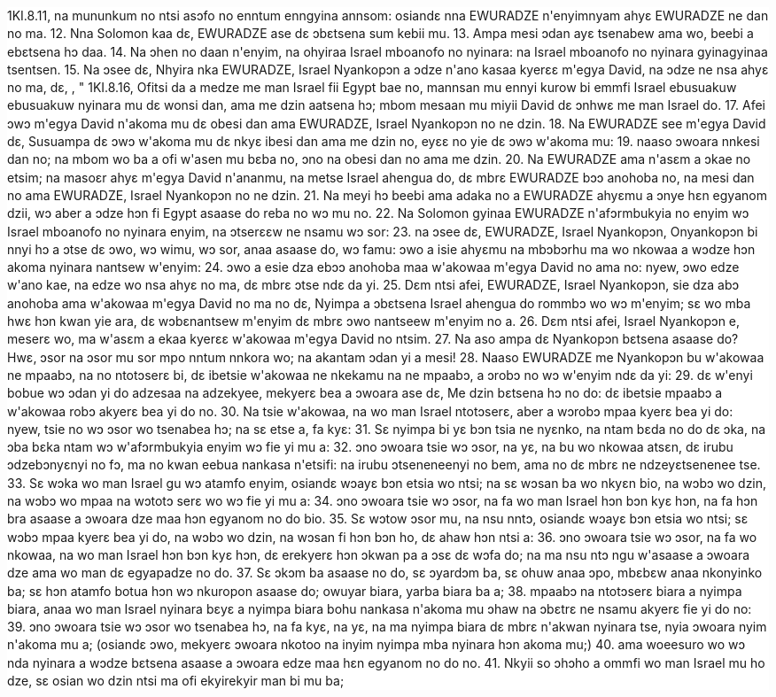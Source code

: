 1KI.8.11, na mununkum no ntsi asɔfo no enntum enngyina annsom: osiandɛ nna EWURADZE n'enyimnyam ahyɛ EWURADZE ne dan no ma.
12. Nna Solomon kaa dɛ, EWURADZE ase dɛ ɔbɛtsena sum kebii mu.
13. Ampa mesi ɔdan ayɛ tsenabew ama wo, beebi a ebɛtsena hɔ daa.
14. Na ɔhen no daan n'enyim, na ohyiraa Israel mboanofo no nyinara: na Israel mboanofo no nyinara gyinagyinaa tsentsen.
15. Na ɔsee dɛ, Nhyira nka EWURADZE, Israel Nyankopɔn a ɔdze n'ano kasaa kyerɛɛ m'egya David, na ɔdze ne nsa ahyɛ no ma, dɛ, , "
1KI.8.16, Ofitsi da a medze me man Israel fii Egypt bae no, mannsan mu ennyi kurow bi emmfi Israel ebusuakuw ebusuakuw nyinara mu dɛ wonsi dan, ama me dzin aatsena hɔ; mbom mesaan mu miyii David dɛ ɔnhwɛ me man Israel do.
17. Afei ɔwɔ m'egya David n'akoma mu dɛ obesi dan ama EWURADZE, Israel Nyankopɔn no ne dzin.
18. Na EWURADZE see m'egya David dɛ, Susuampa dɛ ɔwɔ w'akoma mu dɛ nkyɛ ibesi dan ama me dzin no, eyɛɛ no yie dɛ ɔwɔ w'akoma mu:
19. naaso ɔwoara nnkesi dan no; na mbom wo ba a ofi w'asen mu bɛba no, ɔno na obesi dan no ama me dzin.
20. Na EWURADZE ama n'asɛm a ɔkae no etsim; na masoɛr ahyɛ m'egya David n'ananmu, na metse Israel ahengua do, dɛ mbrɛ EWURADZE bɔɔ anohoba no, na mesi dan no ama EWURADZE, Israel Nyankopɔn no ne dzin.
21. Na meyi hɔ beebi ama adaka no a EWURADZE ahyɛmu a ɔnye hɛn egyanom dzii, wɔ aber a ɔdze hɔn fi Egypt asaase do reba no wɔ mu no.
22. Na Solomon gyinaa EWURADZE n'afɔrmbukyia no enyim wɔ Israel mboanofo no nyinara enyim, na ɔtserɛɛw ne nsamu wɔ sor:
23. na ɔsee dɛ, EWURADZE, Israel Nyankopɔn, Onyankopɔn bi nnyi hɔ a ɔtse dɛ ɔwo, wɔ wimu, wɔ sor, anaa asaase do, wɔ famu: ɔwo a isie ahyɛmu na mbɔbɔrhu ma wo nkowaa a wɔdze hɔn akoma nyinara nantsew w'enyim:
24. ɔwo a esie dza ebɔɔ anohoba maa w'akowaa m'egya David no ama no: nyew, ɔwo edze w'ano kae, na edze wo nsa ahyɛ no ma, dɛ mbrɛ ɔtse ndɛ da yi.
25. Dɛm ntsi afei, EWURADZE, Israel Nyankopɔn, sie dza abɔ anohoba ama w'akowaa m'egya David no ma no dɛ, Nyimpa a ɔbɛtsena Israel ahengua do rommbɔ wo wɔ m'enyim; sɛ wo mba hwɛ hɔn kwan yie ara, dɛ wɔbɛnantsew m'enyim dɛ mbrɛ ɔwo nantseew m'enyim no a.
26. Dɛm ntsi afei, Israel Nyankopɔn e, meserɛ wo, ma w'asɛm a ekaa kyerɛɛ w'akowaa m'egya David no ntsim.
27. Na aso ampa dɛ Nyankopɔn bɛtsena asaase do? Hwɛ, ɔsor na ɔsor mu sor mpo nntum nnkora wo; na akantam ɔdan yi a mesi!
28. Naaso EWURADZE me Nyankopɔn bu w'akowaa ne mpaabɔ, na no ntotɔserɛ bi, dɛ ibetsie w'akowaa ne nkekamu na ne mpaabɔ, a ɔrobɔ no wɔ w'enyim ndɛ da yi:
29. dɛ w'enyi bobue wɔ ɔdan yi do adzesaa na adzekyee, mekyerɛ bea a ɔwoara ase dɛ, Me dzin bɛtsena hɔ no do: dɛ ibetsie mpaabɔ a w'akowaa robɔ akyerɛ bea yi do no.
30. Na tsie w'akowaa, na wo man Israel ntotɔserɛ, aber a wɔrobɔ mpaa kyerɛ bea yi do: nyew, tsie no wɔ ɔsor wo tsenabea hɔ; na sɛ etse a, fa kyɛ:
31. Sɛ nyimpa bi yɛ bɔn tsia ne nyɛnko, na ntam bɛda no do dɛ ɔka, na ɔba bɛka ntam wɔ w'afɔrmbukyia enyim wɔ fie yi mu a:
32. ɔno ɔwoara tsie wɔ ɔsor, na yɛ, na bu wo nkowaa atsɛn, dɛ irubu ɔdzebɔnyɛnyi no fɔ, ma no kwan eebua nankasa n'etsifi: na irubu ɔtseneneenyi no bem, ama no dɛ mbrɛ ne ndzeyɛtsenenee tse.
33. Sɛ wɔka wo man Israel gu wɔ atamfo enyim, osiandɛ wɔayɛ bɔn etsia wo ntsi; na sɛ wɔsan ba wo nkyɛn bio, na wɔbɔ wo dzin, na wɔbɔ wo mpaa na wɔtotɔ serɛ wo wɔ fie yi mu a:
34. ɔno ɔwoara tsie wɔ ɔsor, na fa wo man Israel hɔn bɔn kyɛ hɔn, na fa hɔn bra asaase a ɔwoara dze maa hɔn egyanom no do bio.
35. Sɛ wɔtow ɔsor mu, na nsu nntɔ, osiandɛ wɔayɛ bɔn etsia wo ntsi; sɛ wɔbɔ mpaa kyerɛ bea yi do, na wɔbɔ wo dzin, na wɔsan fi hɔn bɔn ho, dɛ ahaw hɔn ntsi a:
36. ɔno ɔwoara tsie wɔ ɔsor, na fa wo nkowaa, na wo man Israel hɔn bɔn kyɛ hɔn, dɛ erekyerɛ hɔn ɔkwan pa a ɔsɛ dɛ wɔfa do; na ma nsu ntɔ ngu w'asaase a ɔwoara dze ama wo man dɛ egyapadze no do.
37. Sɛ ɔkɔm ba asaase no do, sɛ ɔyardɔm ba, sɛ ohuw anaa ɔpo, mbɛbɛw anaa nkonyinko ba; sɛ hɔn atamfo botua hɔn wɔ nkuropon asaase do; owuyar biara, yarba biara ba a;
38. mpaabɔ na ntotɔserɛ biara a nyimpa biara, anaa wo man Israel nyinara bɛyɛ a nyimpa biara bohu nankasa n'akoma mu ɔhaw na ɔbɛtrɛ ne nsamu akyerɛ fie yi do no:
39. ɔno ɔwoara tsie wɔ ɔsor wo tsenabea hɔ, na fa kyɛ, na yɛ, na ma nyimpa biara dɛ mbrɛ n'akwan nyinara tse, nyia ɔwoara nyim n'akoma mu a; (osiandɛ ɔwo, mekyerɛ ɔwoara nkotoo na inyim nyimpa mba nyinara hɔn akoma mu;)
40. ama woeesuro wo wɔ nda nyinara a wɔdze bɛtsena asaase a ɔwoara edze maa hɛn egyanom no do no.
41. Nkyii so ɔhɔho a ommfi wo man Israel mu ho dze, sɛ osian wo dzin ntsi ma ofi ekyirekyir man bi mu ba;